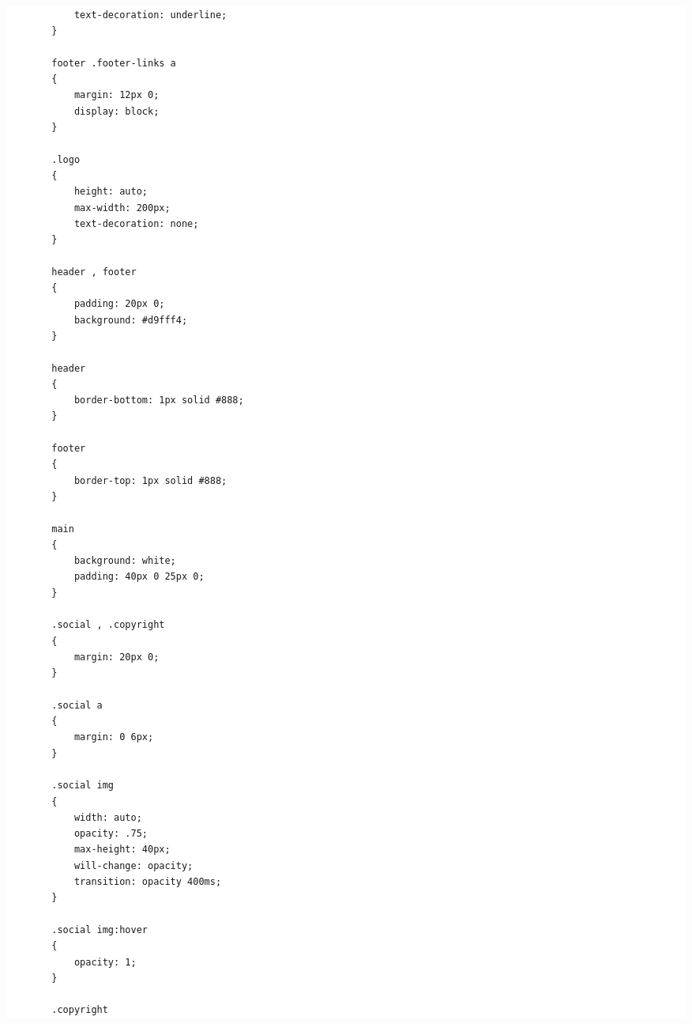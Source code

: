 ```html
            text-decoration: underline;
        }

        footer .footer-links a
        {
            margin: 12px 0;
            display: block;
        }

        .logo
        {
            height: auto;
            max-width: 200px;
            text-decoration: none;
        }

        header , footer
        {
            padding: 20px 0;
            background: #d9fff4;
        }

        header
        {
            border-bottom: 1px solid #888;
        }

        footer
        {
            border-top: 1px solid #888;
        }

        main
        {
            background: white;
            padding: 40px 0 25px 0;
        }

        .social , .copyright
        {
            margin: 20px 0;
        }

        .social a
        {
            margin: 0 6px;
        }

        .social img
        {
            width: auto;
            opacity: .75;
            max-height: 40px;
            will-change: opacity;
            transition: opacity 400ms;
        }

        .social img:hover
        {
            opacity: 1;
        }

        .copyright
```